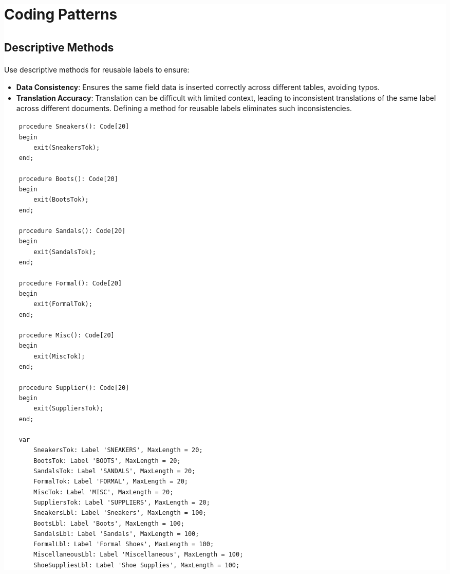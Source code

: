 # Coding Patterns

## Descriptive Methods
Use descriptive methods for reusable labels to ensure:

- **Data Consistency**: Ensures the same field data is inserted correctly across different tables, avoiding typos.
- **Translation Accuracy**: Translation can be difficult with limited context, leading to inconsistent translations of the same label across different documents. Defining a method for reusable labels eliminates such inconsistencies.

```
    procedure Sneakers(): Code[20]
    begin
        exit(SneakersTok);
    end;

    procedure Boots(): Code[20]
    begin
        exit(BootsTok);
    end;

    procedure Sandals(): Code[20]
    begin
        exit(SandalsTok);
    end;

    procedure Formal(): Code[20]
    begin
        exit(FormalTok);
    end;

    procedure Misc(): Code[20]
    begin
        exit(MiscTok);
    end;

    procedure Supplier(): Code[20]
    begin
        exit(SuppliersTok);
    end;

    var
        SneakersTok: Label 'SNEAKERS', MaxLength = 20;
        BootsTok: Label 'BOOTS', MaxLength = 20;
        SandalsTok: Label 'SANDALS', MaxLength = 20;
        FormalTok: Label 'FORMAL', MaxLength = 20;
        MiscTok: Label 'MISC', MaxLength = 20;
        SuppliersTok: Label 'SUPPLIERS', MaxLength = 20;
        SneakersLbl: Label 'Sneakers', MaxLength = 100;
        BootsLbl: Label 'Boots', MaxLength = 100;
        SandalsLbl: Label 'Sandals', MaxLength = 100;
        FormalLbl: Label 'Formal Shoes', MaxLength = 100;
        MiscellaneousLbl: Label 'Miscellaneous', MaxLength = 100;
        ShoeSuppliesLbl: Label 'Shoe Supplies', MaxLength = 100;
```
